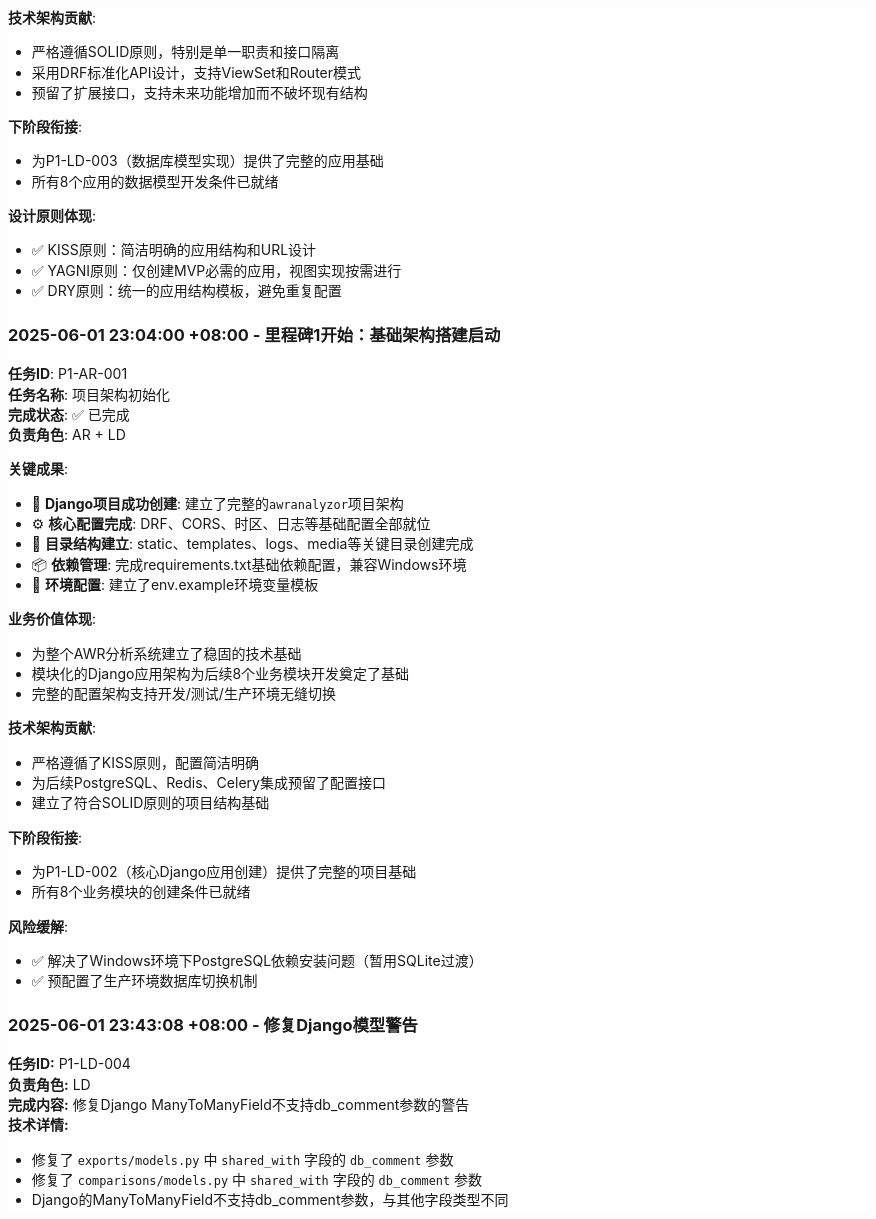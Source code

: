**技术架构贡献**:
- 严格遵循SOLID原则，特别是单一职责和接口隔离
- 采用DRF标准化API设计，支持ViewSet和Router模式
- 预留了扩展接口，支持未来功能增加而不破坏现有结构

**下阶段衔接**:
- 为P1-LD-003（数据库模型实现）提供了完整的应用基础
- 所有8个应用的数据模型开发条件已就绪

**设计原则体现**:
- ✅ KISS原则：简洁明确的应用结构和URL设计
- ✅ YAGNI原则：仅创建MVP必需的应用，视图实现按需进行
- ✅ DRY原则：统一的应用结构模板，避免重复配置

### 2025-06-01 23:04:00 +08:00 - 里程碑1开始：基础架构搭建启动

**任务ID**: P1-AR-001  
**任务名称**: 项目架构初始化  
**完成状态**: ✅ 已完成  
**负责角色**: AR + LD  

**关键成果**:
- 🎯 **Django项目成功创建**: 建立了完整的`awranalyzor`项目架构
- ⚙️ **核心配置完成**: DRF、CORS、时区、日志等基础配置全部就位
- 📁 **目录结构建立**: static、templates、logs、media等关键目录创建完成
- 📦 **依赖管理**: 完成requirements.txt基础依赖配置，兼容Windows环境
- 🔧 **环境配置**: 建立了env.example环境变量模板

**业务价值体现**:
- 为整个AWR分析系统建立了稳固的技术基础
- 模块化的Django应用架构为后续8个业务模块开发奠定了基础
- 完整的配置架构支持开发/测试/生产环境无缝切换

**技术架构贡献**:
- 严格遵循了KISS原则，配置简洁明确
- 为后续PostgreSQL、Redis、Celery集成预留了配置接口
- 建立了符合SOLID原则的项目结构基础

**下阶段衔接**:
- 为P1-LD-002（核心Django应用创建）提供了完整的项目基础
- 所有8个业务模块的创建条件已就绪

**风险缓解**:
- ✅ 解决了Windows环境下PostgreSQL依赖安装问题（暂用SQLite过渡）
- ✅ 预配置了生产环境数据库切换机制

### 2025-06-01 23:43:08 +08:00 - 修复Django模型警告
**任务ID:** P1-LD-004  
**负责角色:** LD  
**完成内容:** 修复Django ManyToManyField不支持db_comment参数的警告  
**技术详情:**
- 修复了 `exports/models.py` 中 `shared_with` 字段的 `db_comment` 参数
- 修复了 `comparisons/models.py` 中 `shared_with` 字段的 `db_comment` 参数
- Django的ManyToManyField不支持db_comment参数，与其他字段类型不同
